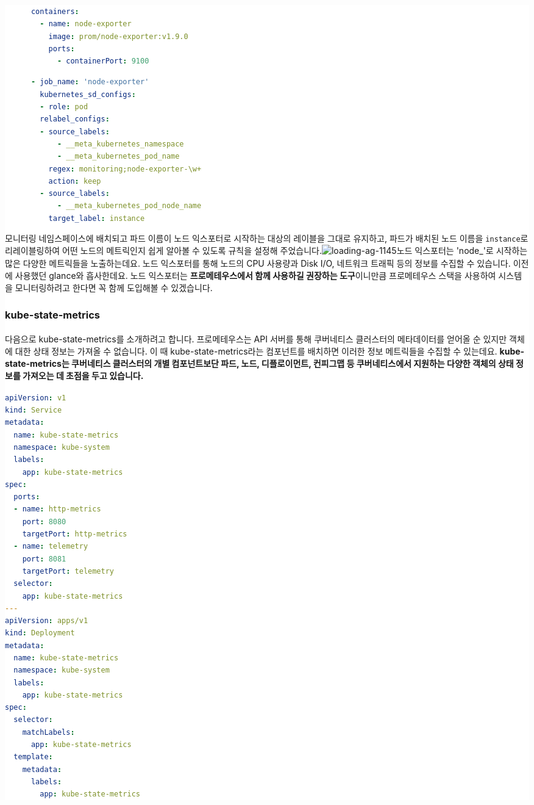 ```yaml
      containers:
        - name: node-exporter
          image: prom/node-exporter:v1.9.0
          ports:
            - containerPort: 9100
```

```yaml
      - job_name: 'node-exporter'
        kubernetes_sd_configs:
        - role: pod
        relabel_configs:
        - source_labels:
            - __meta_kubernetes_namespace
            - __meta_kubernetes_pod_name
          regex: monitoring;node-exporter-\w+
          action: keep
        - source_labels:
            - __meta_kubernetes_pod_node_name
          target_label: instance
```

모니터링 네임스페이스에 배치되고 파드 이름이 노드 익스포터로 시작하는 대상의 레이블을 그대로 유지하고, 파드가 배치된 노드 이름을 `instance`로 리레이블링하여 어떤 노드의 메트릭인지 쉽게 알아볼 수 있도록 규칙을 설정해 주었습니다.<img title="" src="../../images/2025-03-18-prometheus_grafana/b8cd49934dc0229de7f273bcbb5887c9442054c0.png" alt="loading-ag-1145" data-align="center">노드 익스포터는 'node_'로 시작하는 많은 다양한 메트릭들을 노출하는데요. 노드 익스포터를 통해 노드의 CPU 사용량과 Disk I/O, 네트워크 트래픽 등의 정보를 수집할 수 있습니다. 이전에 사용했던 glance와 흡사한데요. 노드 익스포터는 **프로메테우스에서 함께 사용하길 권장하는 도구**이니만큼 프로메테우스 스택을 사용하여 시스템을 모니터링하려고 한다면 꼭 함께 도입해볼 수 있겠습니다.

### kube-state-metrics

다음으로 kube-state-metrics를 소개하려고 합니다. 프로메테우스는 API 서버를 통해 쿠버네티스 클러스터의 메타데이터를 얻어올 순 있지만 객체에 대한 상태 정보는 가져올 수 없습니다. 이 때 kube-state-metrics라는 컴포넌트를 배치하면 이러한 정보 메트릭들을 수집할 수 있는데요. **kube-state-metrics는 쿠버네티스 클러스터의 개별 컴포넌트보단 파드, 노드, 디플로이먼트, 컨피그맵 등 쿠버네티스에서 지원하는 다양한 객체의 상태 정보를 가져오는 데 초점을 두고 있습니다.**

```yaml
apiVersion: v1
kind: Service
metadata:
  name: kube-state-metrics
  namespace: kube-system
  labels:
    app: kube-state-metrics
spec:
  ports:
  - name: http-metrics
    port: 8080
    targetPort: http-metrics
  - name: telemetry
    port: 8081
    targetPort: telemetry
  selector:
    app: kube-state-metrics
---
apiVersion: apps/v1
kind: Deployment
metadata:
  name: kube-state-metrics
  namespace: kube-system
  labels:
    app: kube-state-metrics
spec:
  selector:
    matchLabels:
      app: kube-state-metrics
  template:
    metadata:
      labels:
        app: kube-state-metrics
```